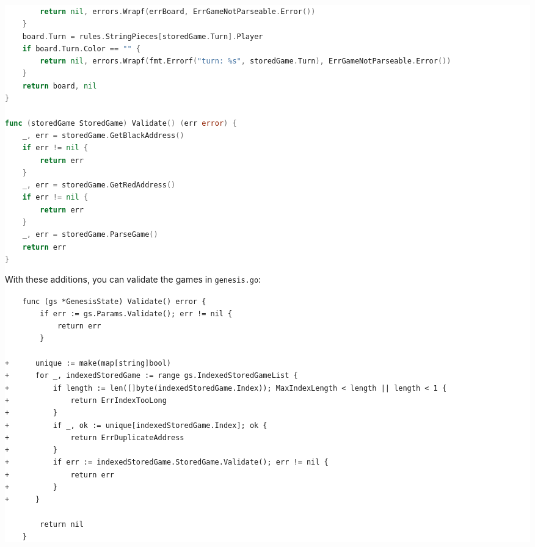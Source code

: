 ```go [stored-game.go]
        return nil, errors.Wrapf(errBoard, ErrGameNotParseable.Error())
    }
    board.Turn = rules.StringPieces[storedGame.Turn].Player
    if board.Turn.Color == "" {
        return nil, errors.Wrapf(fmt.Errorf("turn: %s", storedGame.Turn), ErrGameNotParseable.Error())
    }
    return board, nil
}

func (storedGame StoredGame) Validate() (err error) {
    _, err = storedGame.GetBlackAddress()
    if err != nil {
        return err
    }
    _, err = storedGame.GetRedAddress()
    if err != nil {
        return err
    }
    _, err = storedGame.ParseGame()
    return err
}
```

</CodeGroupItem>
</CodeGroup>

With these additions, you can validate the games in `genesis.go`:

```diff-go
    func (gs *GenesisState) Validate() error {
        if err := gs.Params.Validate(); err != nil {
            return err
        }

+      unique := make(map[string]bool)
+      for _, indexedStoredGame := range gs.IndexedStoredGameList {
+          if length := len([]byte(indexedStoredGame.Index)); MaxIndexLength < length || length < 1 {
+              return ErrIndexTooLong
+          }
+          if _, ok := unique[indexedStoredGame.Index]; ok {
+              return ErrDuplicateAddress
+          }
+          if err := indexedStoredGame.StoredGame.Validate(); err != nil {
+              return err
+          }
+      }

        return nil
    }
```

